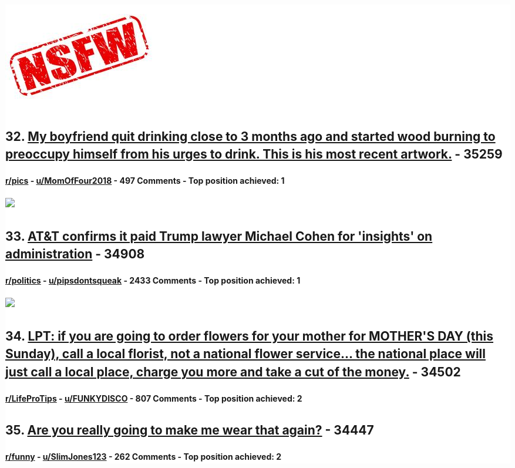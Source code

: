 <a href="https://www.iol.co.za/news/south-africa/survivor-of-horror-attack-comes-full-circle-117223#.UYkKPKJTCz4"><img src="https://github.com/mgerb/top-of-reddit/raw/master/nsfw.jpg"></img></a>

## 32. [My boyfriend quit drinking close to 3 months ago and started wood burning to preoccupy himself from his urges to drink. This is his most recent artwork.](http://reddit.com/r/pics/comments/8hu5de/my_boyfriend_quit_drinking_close_to_3_months_ago/) - 35259
#### [r/pics](http://reddit.com/r/pics) - [u/MomOfFour2018](http://reddit.com/u/MomOfFour2018) - 497 Comments - Top position achieved: 1

<a href="https://i.redd.it/h3yo0j01dkw01.jpg"><img src="https://a.thumbs.redditmedia.com/cP8HFjjlgISEsJeb8R0O0gr4J33pQmLw5QCUeotwAa4.jpg"></img></a>

## 33. [AT&amp;T confirms it paid Trump lawyer Michael Cohen for 'insights' on administration](http://reddit.com/r/politics/comments/8i13ip/att_confirms_it_paid_trump_lawyer_michael_cohen/) - 34908
#### [r/politics](http://reddit.com/r/politics) - [u/pipsdontsqueak](http://reddit.com/u/pipsdontsqueak) - 2433 Comments - Top position achieved: 1

<a href="http://cnbc.com/id/105194321"><img src="https://b.thumbs.redditmedia.com/x-aih1GhgfUhCoR-Vv_wzVAzqLvEuQLlNN91k_gDHGY.jpg"></img></a>

## 34. [LPT: if you are going to order flowers for your mother for MOTHER'S DAY (this Sunday), call a local florist, not a national flower service... the national place will just call a local place, charge you more and take a cut of the money.](http://reddit.com/r/LifeProTips/comments/8hwrrs/lpt_if_you_are_going_to_order_flowers_for_your/) - 34502
#### [r/LifeProTips](http://reddit.com/r/LifeProTips) - [u/FUNKYDISCO](http://reddit.com/u/FUNKYDISCO) - 807 Comments - Top position achieved: 2

## 35. [Are you really going to make me wear that again?](http://reddit.com/r/funny/comments/8hxcpv/are_you_really_going_to_make_me_wear_that_again/) - 34447
#### [r/funny](http://reddit.com/r/funny) - [u/SlimJones123](http://reddit.com/u/SlimJones123) - 262 Comments - Top position achieved: 2
